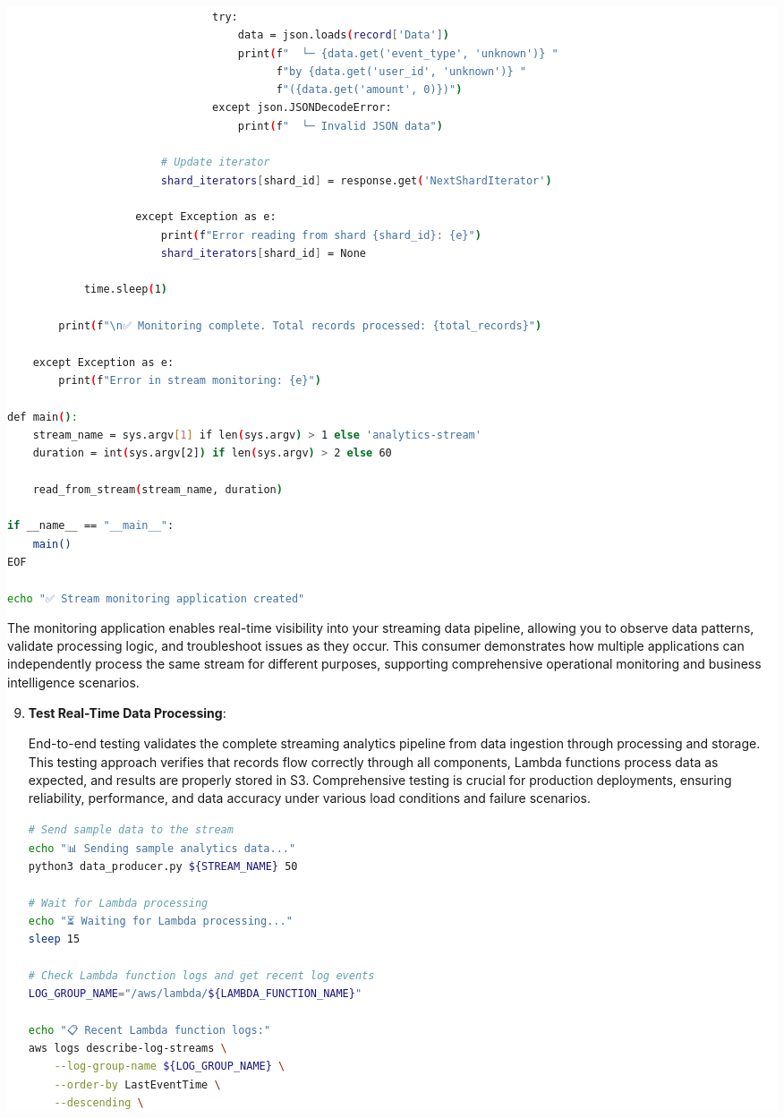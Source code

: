    ```bash
                                   try:
                                       data = json.loads(record['Data'])
                                       print(f"  └─ {data.get('event_type', 'unknown')} "
                                             f"by {data.get('user_id', 'unknown')} "
                                             f"({data.get('amount', 0)})")
                                   except json.JSONDecodeError:
                                       print(f"  └─ Invalid JSON data")
                           
                           # Update iterator
                           shard_iterators[shard_id] = response.get('NextShardIterator')
                           
                       except Exception as e:
                           print(f"Error reading from shard {shard_id}: {e}")
                           shard_iterators[shard_id] = None
               
               time.sleep(1)
           
           print(f"\n✅ Monitoring complete. Total records processed: {total_records}")
           
       except Exception as e:
           print(f"Error in stream monitoring: {e}")
   
   def main():
       stream_name = sys.argv[1] if len(sys.argv) > 1 else 'analytics-stream'
       duration = int(sys.argv[2]) if len(sys.argv) > 2 else 60
       
       read_from_stream(stream_name, duration)
   
   if __name__ == "__main__":
       main()
   EOF
   
   echo "✅ Stream monitoring application created"
   ```

   The monitoring application enables real-time visibility into your streaming data pipeline, allowing you to observe data patterns, validate processing logic, and troubleshoot issues as they occur. This consumer demonstrates how multiple applications can independently process the same stream for different purposes, supporting comprehensive operational monitoring and business intelligence scenarios.

9. **Test Real-Time Data Processing**:

   End-to-end testing validates the complete streaming analytics pipeline from data ingestion through processing and storage. This testing approach verifies that records flow correctly through all components, Lambda functions process data as expected, and results are properly stored in S3. Comprehensive testing is crucial for production deployments, ensuring reliability, performance, and data accuracy under various load conditions and failure scenarios.

   ```bash
   # Send sample data to the stream
   echo "📊 Sending sample analytics data..."
   python3 data_producer.py ${STREAM_NAME} 50
   
   # Wait for Lambda processing
   echo "⏳ Waiting for Lambda processing..."
   sleep 15
   
   # Check Lambda function logs and get recent log events
   LOG_GROUP_NAME="/aws/lambda/${LAMBDA_FUNCTION_NAME}"
   
   echo "📋 Recent Lambda function logs:"
   aws logs describe-log-streams \
       --log-group-name ${LOG_GROUP_NAME} \
       --order-by LastEventTime \
       --descending \
   ```